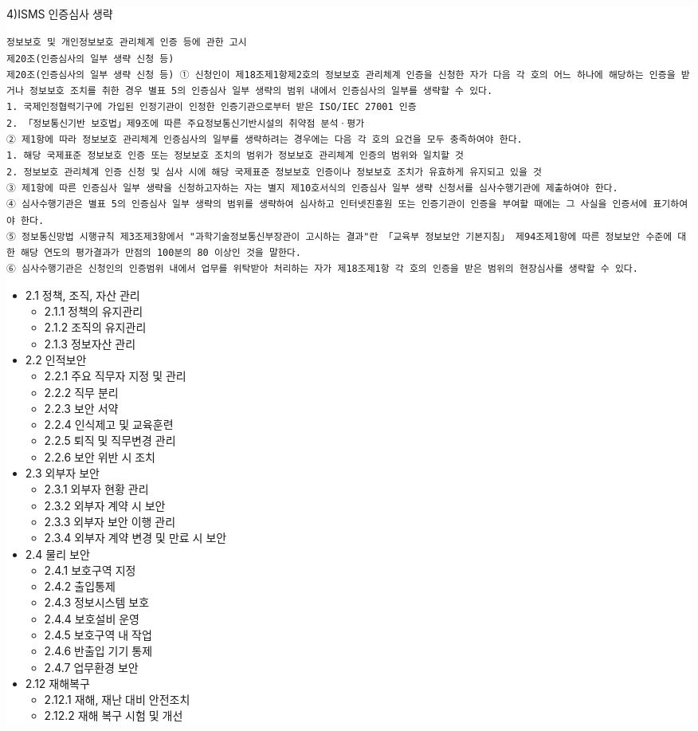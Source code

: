 
4)ISMS 인증심사 생략

```
정보보호 및 개인정보보호 관리체계 인증 등에 관한 고시
제20조(인증심사의 일부 생략 신청 등)
제20조(인증심사의 일부 생략 신청 등) ① 신청인이 제18조제1항제2호의 정보보호 관리체계 인증을 신청한 자가 다음 각 호의 어느 하나에 해당하는 인증을 받거나 정보보호 조치를 취한 경우 별표 5의 인증심사 일부 생략의 범위 내에서 인증심사의 일부를 생략할 수 있다. 
1. 국제인정협력기구에 가입된 인정기관이 인정한 인증기관으로부터 받은 ISO/IEC 27001 인증 
2. 「정보통신기반 보호법」제9조에 따른 주요정보통신기반시설의 취약점 분석ㆍ평가 
② 제1항에 따라 정보보호 관리체계 인증심사의 일부를 생략하려는 경우에는 다음 각 호의 요건을 모두 충족하여야 한다. 
1. 해당 국제표준 정보보호 인증 또는 정보보호 조치의 범위가 정보보호 관리체계 인증의 범위와 일치할 것 
2. 정보보호 관리체계 인증 신청 및 심사 시에 해당 국제표준 정보보호 인증이나 정보보호 조치가 유효하게 유지되고 있을 것 
③ 제1항에 따른 인증심사 일부 생략을 신청하고자하는 자는 별지 제10호서식의 인증심사 일부 생략 신청서를 심사수행기관에 제출하여야 한다. 
④ 심사수행기관은 별표 5의 인증심사 일부 생략의 범위를 생략하여 심사하고 인터넷진흥원 또는 인증기관이 인증을 부여할 때에는 그 사실을 인증서에 표기하여야 한다. 
⑤ 정보통신망법 시행규칙 제3조제3항에서 "과학기술정보통신부장관이 고시하는 결과"란 「교육부 정보보안 기본지침」 제94조제1항에 따른 정보보안 수준에 대한 해당 연도의 평가결과가 만점의 100분의 80 이상인 것을 말한다. 
⑥ 심사수행기관은 신청인의 인증범위 내에서 업무를 위탁받아 처리하는 자가 제18조제1항 각 호의 인증을 받은 범위의 현장심사를 생략할 수 있다.
```

- 2.1 정책, 조직, 자산 관리
    - 2.1.1 정책의 유지관리
    - 2.1.2 조직의 유지관리
    - 2.1.3 정보자산 관리
- 2.2 인적보안
    - 2.2.1 주요 직무자 지정 및 관리
    - 2.2.2 직무 분리
    - 2.2.3 보안 서약
    - 2.2.4 인식제고 및 교육훈련
    - 2.2.5 퇴직 및 직무변경 관리
    - 2.2.6 보안 위반 시 조치
- 2.3 외부자 보안
    - 2.3.1 외부자 현황 관리
    - 2.3.2 외부자 계약 시 보안
    - 2.3.3 외부자 보안 이행 관리
    - 2.3.4 외부자 계약 변경 및 만료 시 보안
- 2.4 물리 보안
    - 2.4.1 보호구역 지정
    - 2.4.2 출입통제
    - 2.4.3 정보시스템 보호
    - 2.4.4 보호설비 운영
    - 2.4.5 보호구역 내 작업
    - 2.4.6 반출입 기기 통제
    - 2.4.7 업무환경 보안
- 2.12 재해복구
    - 2.12.1 재해, 재난 대비 안전조치
    - 2.12.2 재해 복구 시험 및 개선

